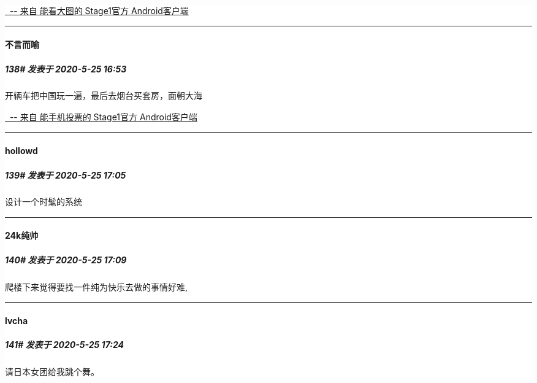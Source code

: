 [  -- 来自 能看大图的 Stage1官方 Android客户端](https://www.coolapk.com/apk/140634)







*****

####  不言而喻  
##### 138#       发表于 2020-5-25 16:53




开辆车把中国玩一遍，最后去烟台买套房，面朝大海

[  -- 来自 能手机投票的 Stage1官方 Android客户端](https://www.coolapk.com/apk/140634)







*****

####  hollowd  
##### 139#       发表于 2020-5-25 17:05




设计一个时髦的系统







*****

####  24k纯帅  
##### 140#       发表于 2020-5-25 17:09




爬楼下来觉得要找一件纯为快乐去做的事情好难, 







*****

####  lvcha  
##### 141#       发表于 2020-5-25 17:24




请日本女团给我跳个舞。



